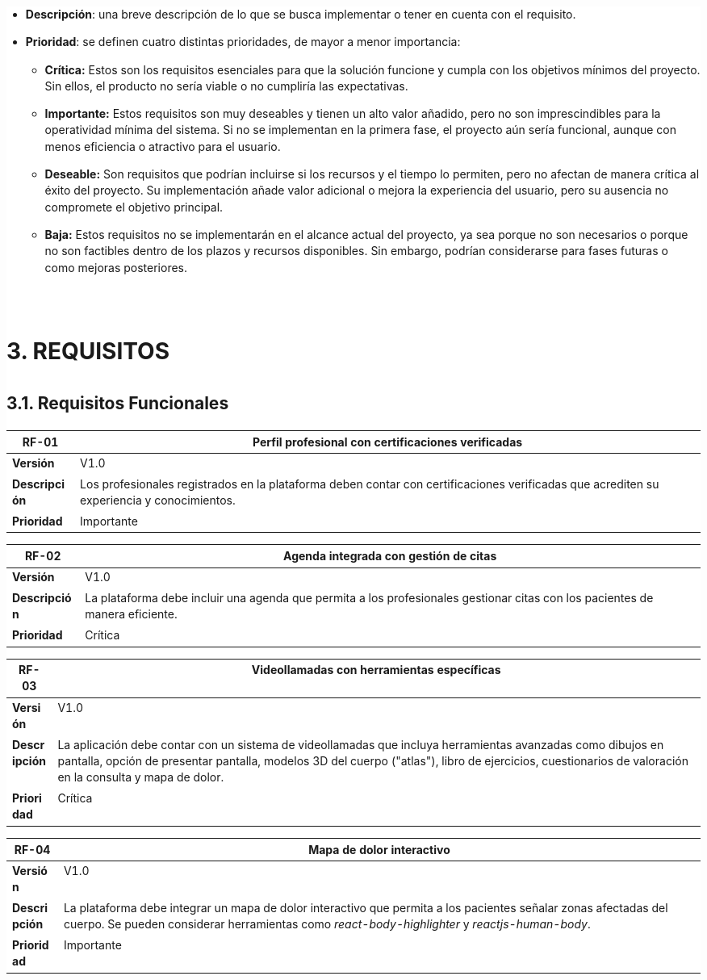 - **Descripción**: una breve descripción de lo que se busca implementar o tener en cuenta con el requisito. 

- **Prioridad**: se definen cuatro distintas prioridades, de mayor a menor importancia:

    - **Crítica:** Estos son los requisitos esenciales para que la solución funcione y cumpla con los objetivos mínimos del proyecto. Sin ellos, el producto no sería viable o no cumpliría las expectativas.  

    - **Importante:** Estos requisitos son muy deseables y tienen un alto valor añadido, pero no son imprescindibles para la operatividad mínima del sistema. Si no se implementan en la primera fase, el proyecto aún sería funcional, aunque con menos eficiencia o atractivo para el usuario.  

    - **Deseable:** Son requisitos que podrían incluirse si los recursos y el tiempo lo permiten, pero no afectan de manera crítica al éxito del proyecto. Su implementación añade valor adicional o mejora la experiencia del usuario, pero su ausencia no compromete el objetivo principal.  

    - **Baja:** Estos requisitos no se implementarán en el alcance actual del proyecto, ya sea porque no son necesarios o porque no son factibles dentro de los plazos y recursos disponibles. Sin embargo, podrían considerarse para fases futuras o como mejoras posteriores.   

<br>

# 3. REQUISITOS
## 3.1. Requisitos Funcionales
| **RF-01** | **Perfil profesional con certificaciones verificadas**  |
| --- | --- |
| **Versión** | V1.0 |
| **Descripción** | Los profesionales registrados en la plataforma deben contar con certificaciones verificadas que acrediten su experiencia y conocimientos. |
| **Prioridad** | Importante |



| **RF-02** | **Agenda integrada con gestión de citas**   |  
| --- | --- |
| **Versión** | V1.0 |
| **Descripción** | La plataforma debe incluir una agenda que permita a los profesionales gestionar citas con los pacientes de manera eficiente. |
| **Prioridad** | Crítica |

| **RF-03** |  **Videollamadas con herramientas específicas** | 
| --- | --- |
| **Versión** | V1.0 |
| **Descripción** | La aplicación debe contar con un sistema de videollamadas que incluya herramientas avanzadas como dibujos en pantalla, opción de presentar pantalla, modelos 3D del cuerpo ("atlas"), libro de ejercicios, cuestionarios de valoración en la consulta y mapa de dolor. |
| **Prioridad** | Crítica |

| **RF-04** | **Mapa de dolor interactivo**  |
| --- | --- |
| **Versión** | V1.0 |
| **Descripción** | La plataforma debe integrar un mapa de dolor interactivo que permita a los pacientes señalar zonas afectadas del cuerpo. Se pueden considerar herramientas como *react-body-highlighter* y *reactjs-human-body*. |
| **Prioridad** | Importante |
